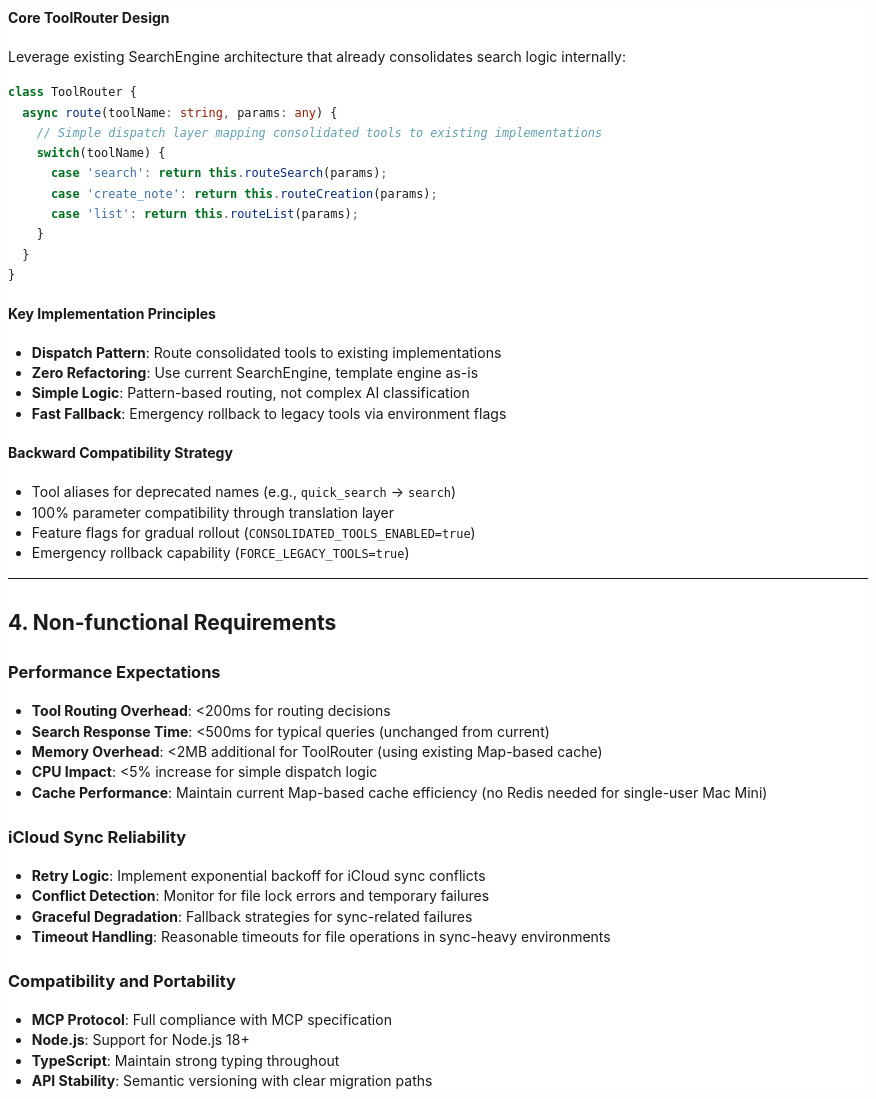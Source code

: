 #### Core ToolRouter Design
Leverage existing SearchEngine architecture that already consolidates search logic internally:
```typescript
class ToolRouter {
  async route(toolName: string, params: any) {
    // Simple dispatch layer mapping consolidated tools to existing implementations
    switch(toolName) {
      case 'search': return this.routeSearch(params);
      case 'create_note': return this.routeCreation(params);
      case 'list': return this.routeList(params);
    }
  }
}
```

#### Key Implementation Principles
- **Dispatch Pattern**: Route consolidated tools to existing implementations
- **Zero Refactoring**: Use current SearchEngine, template engine as-is
- **Simple Logic**: Pattern-based routing, not complex AI classification
- **Fast Fallback**: Emergency rollback to legacy tools via environment flags

#### Backward Compatibility Strategy
- Tool aliases for deprecated names (e.g., `quick_search` → `search`)
- 100% parameter compatibility through translation layer
- Feature flags for gradual rollout (`CONSOLIDATED_TOOLS_ENABLED=true`)
- Emergency rollback capability (`FORCE_LEGACY_TOOLS=true`)

---

## 4. Non-functional Requirements

### Performance Expectations
- **Tool Routing Overhead**: <200ms for routing decisions
- **Search Response Time**: <500ms for typical queries (unchanged from current)
- **Memory Overhead**: <2MB additional for ToolRouter (using existing Map-based cache)
- **CPU Impact**: <5% increase for simple dispatch logic
- **Cache Performance**: Maintain current Map-based cache efficiency (no Redis needed for single-user Mac Mini)

### iCloud Sync Reliability
- **Retry Logic**: Implement exponential backoff for iCloud sync conflicts
- **Conflict Detection**: Monitor for file lock errors and temporary failures
- **Graceful Degradation**: Fallback strategies for sync-related failures
- **Timeout Handling**: Reasonable timeouts for file operations in sync-heavy environments

### Compatibility and Portability
- **MCP Protocol**: Full compliance with MCP specification
- **Node.js**: Support for Node.js 18+
- **TypeScript**: Maintain strong typing throughout
- **API Stability**: Semantic versioning with clear migration paths
